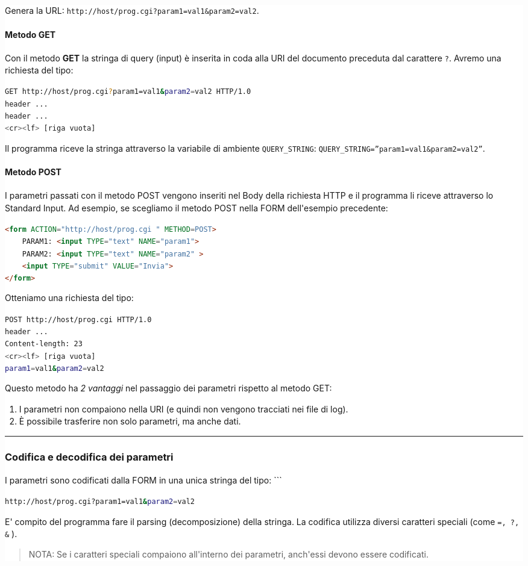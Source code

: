 Genera la URL: `http://host/prog.cgi?param1=val1&param2=val2`.

#### Metodo GET
Con il metodo **GET** la stringa di query (input) è inserita in coda alla URI del documento preceduta dal carattere `?`. Avremo una richiesta del tipo: 
```bash
GET http://host/prog.cgi?param1=val1&param2=val2 HTTP/1.0 
header ...
header ... 
<cr><lf> [riga vuota]
```

Il programma riceve la stringa attraverso la variabile di ambiente `QUERY_STRING`: 
`QUERY_STRING=”param1=val1&param2=val2”`.

#### Metodo POST
I parametri passati con il metodo POST vengono inseriti nel Body della richiesta HTTP e il programma li riceve attraverso lo Standard Input. Ad esempio, se scegliamo il metodo POST nella FORM dell'esempio precedente:

```html
<form ACTION="http://host/prog.cgi " METHOD=POST> 
	PARAM1: <input TYPE="text" NAME="param1"> 
	PARAM2: <input TYPE="text" NAME="param2" > 
	<input TYPE="submit" VALUE="Invia"> 
</form>
```

Otteniamo una richiesta del tipo:

```bash
POST http://host/prog.cgi HTTP/1.0 
header ... 
Content-length: 23 
<cr><lf> [riga vuota]
param1=val1&param2=val2
```

Questo metodo ha *2 vantaggi* nel passaggio dei parametri rispetto al metodo GET:
1. I parametri non compaiono nella URI (e quindi non vengono tracciati nei file di log).
2. È possibile trasferire non solo parametri, ma anche dati.

---

### Codifica e decodifica dei parametri
I parametri sono codificati dalla FORM in una unica stringa del tipo: ```
```bash
http://host/prog.cgi?param1=val1&param2=val2
```

E' compito del programma fare il parsing (decomposizione) della stringa.
La codifica utilizza diversi caratteri speciali (come `=, ?, &` ).

>NOTA: Se i caratteri speciali compaiono all'interno dei parametri, anch'essi devono essere codificati.
